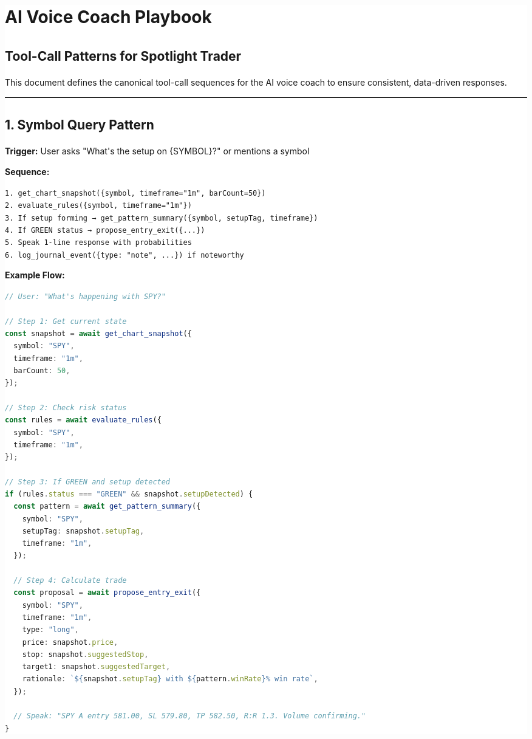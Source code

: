 # AI Voice Coach Playbook

## Tool-Call Patterns for Spotlight Trader

This document defines the canonical tool-call sequences for the AI voice coach to ensure consistent, data-driven responses.

---

## 1. Symbol Query Pattern

**Trigger:** User asks "What's the setup on {SYMBOL}?" or mentions a symbol

**Sequence:**

```
1. get_chart_snapshot({symbol, timeframe="1m", barCount=50})
2. evaluate_rules({symbol, timeframe="1m"})
3. If setup forming → get_pattern_summary({symbol, setupTag, timeframe})
4. If GREEN status → propose_entry_exit({...})
5. Speak 1-line response with probabilities
6. log_journal_event({type: "note", ...}) if noteworthy
```

**Example Flow:**

```typescript
// User: "What's happening with SPY?"

// Step 1: Get current state
const snapshot = await get_chart_snapshot({
  symbol: "SPY",
  timeframe: "1m",
  barCount: 50,
});

// Step 2: Check risk status
const rules = await evaluate_rules({
  symbol: "SPY",
  timeframe: "1m",
});

// Step 3: If GREEN and setup detected
if (rules.status === "GREEN" && snapshot.setupDetected) {
  const pattern = await get_pattern_summary({
    symbol: "SPY",
    setupTag: snapshot.setupTag,
    timeframe: "1m",
  });

  // Step 4: Calculate trade
  const proposal = await propose_entry_exit({
    symbol: "SPY",
    timeframe: "1m",
    type: "long",
    price: snapshot.price,
    stop: snapshot.suggestedStop,
    target1: snapshot.suggestedTarget,
    rationale: `${snapshot.setupTag} with ${pattern.winRate}% win rate`,
  });

  // Speak: "SPY A entry 581.00, SL 579.80, TP 582.50, R:R 1.3. Volume confirming."
}
```
